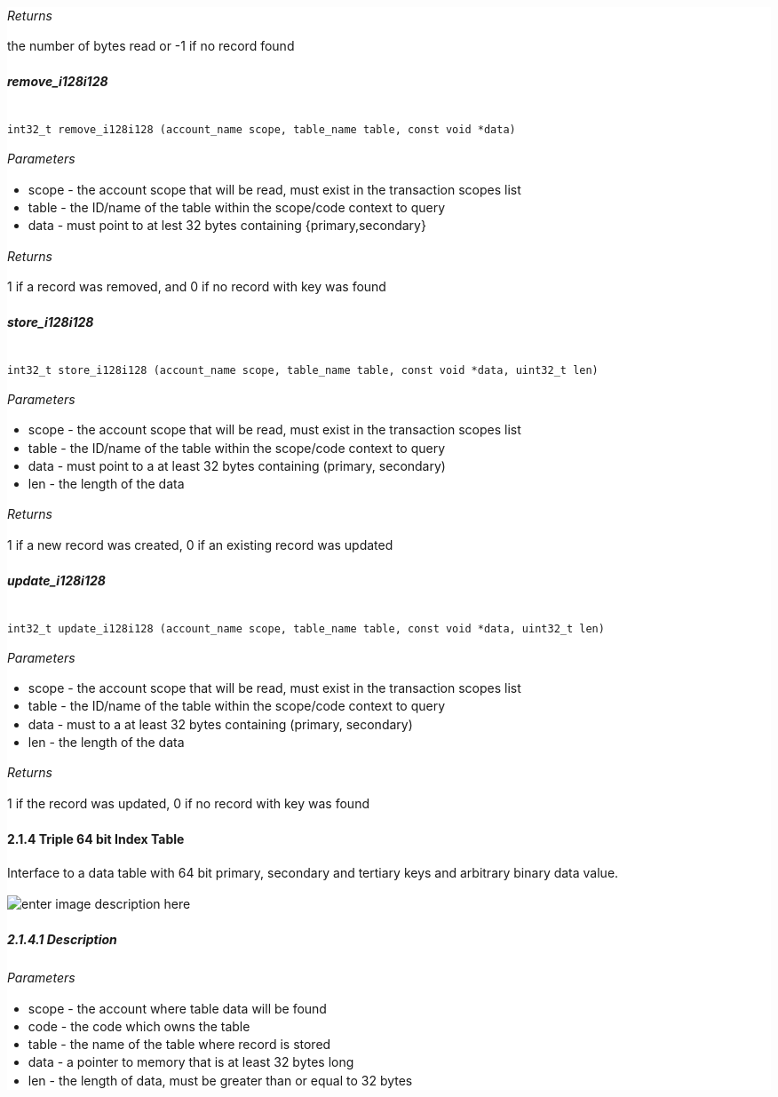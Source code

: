 *Returns*

the number of bytes read or -1 if no record found

###### **remove_i128i128**

    int32_t remove_i128i128 (account_name scope, table_name table, const void *data)

*Parameters*

- scope	- the account scope that will be read, must exist in the transaction scopes list
- table	- the ID/name of the table within the scope/code context to query
- data	- must point to at lest 32 bytes containing {primary,secondary}

*Returns*

1 if a record was removed, and 0 if no record with key was found

###### **store_i128i128**

    int32_t store_i128i128 (account_name scope, table_name table, const void *data, uint32_t len)

*Parameters*

- scope	- the account scope that will be read, must exist in the transaction scopes list
- table	- the ID/name of the table within the scope/code context to query
- data	- must point to a at least 32 bytes containing (primary, secondary)
- len	- the length of the data

*Returns*

1 if a new record was created, 0 if an existing record was updated 

###### **update_i128i128**

    int32_t update_i128i128 (account_name scope, table_name table, const void *data, uint32_t len)

*Parameters*

- scope	- the account scope that will be read, must exist in the transaction scopes list
- table	- the ID/name of the table within the scope/code context to query
- data	- must to a at least 32 bytes containing (primary, secondary)
- len	- the length of the data

*Returns*

1 if the record was updated, 0 if no record with key was found

#### **2.1.4 Triple 64 bit Index Table**
Interface to a data table with 64 bit primary, secondary and tertiary keys and arbitrary binary data value. 

![enter image description here](https://eosio.github.io/eos/group__dbi64i64i64.png)

##### **2.1.4.1 Description**

*Parameters*

- scope	- the account where table data will be found
- code	- the code which owns the table
- table	- the name of the table where record is stored
- data	- a pointer to memory that is at least 32 bytes long
- len	- the length of data, must be greater than or equal to 32 bytes
